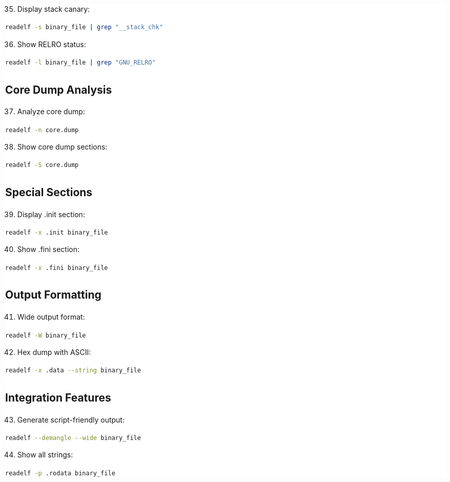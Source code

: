 35. Display stack canary:
```bash
readelf -s binary_file | grep "__stack_chk"
```

36. Show RELRO status:
```bash
readelf -l binary_file | grep "GNU_RELRO"
```

## Core Dump Analysis

37. Analyze core dump:
```bash
readelf -n core.dump
```

38. Show core dump sections:
```bash
readelf -S core.dump
```

## Special Sections

39. Display .init section:
```bash
readelf -x .init binary_file
```

40. Show .fini section:
```bash
readelf -x .fini binary_file
```

## Output Formatting

41. Wide output format:
```bash
readelf -W binary_file
```

42. Hex dump with ASCII:
```bash
readelf -x .data --string binary_file
```

## Integration Features

43. Generate script-friendly output:
```bash
readelf --demangle --wide binary_file
```

44. Show all strings:
```bash
readelf -p .rodata binary_file
```
